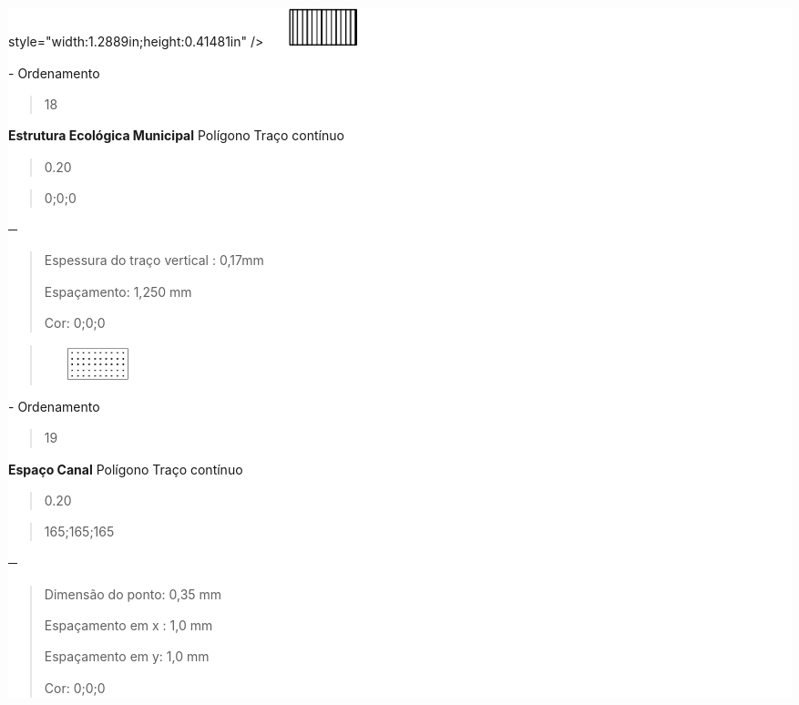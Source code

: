 style="width:1.2889in;height:0.41481in" /><img src="media/image41.jpg"
style="width:1.35125in;height:0.4514in" /></p>
</blockquote></td>
<td>- Ordenamento</td>
</tr>
<tr class="even">
<td><blockquote>
<p>18</p>
</blockquote></td>
<td><strong>Estrutura Ecológica Municipal</strong></td>
<td>Polígono</td>
<td>Traço contínuo</td>
<td><blockquote>
<p>0.20</p>
</blockquote></td>
<td><blockquote>
<p>0;0;0</p>
</blockquote></td>
<td><strong>─</strong></td>
<td><blockquote>
<p>Espessura do traço vertical : 0,17mm</p>
<p>Espaçamento: 1,250 mm</p>
<p>Cor: 0;0;0</p>
</blockquote></td>
<td><blockquote>
<p><img src="media/image42.jpg"
style="width:1.1909in;height:0.39953in" /></p>
</blockquote></td>
<td>- Ordenamento</td>
</tr>
<tr class="odd">
<td><blockquote>
<p>19</p>
</blockquote></td>
<td><strong>Espaço Canal</strong></td>
<td>Polígono</td>
<td>Traço contínuo</td>
<td><blockquote>
<p>0.20</p>
</blockquote></td>
<td><blockquote>
<p>165;165;165</p>
</blockquote></td>
<td><strong>─</strong></td>
<td><blockquote>
<p>Dimensão do ponto: 0,35 mm</p>
<p>Espaçamento em x : 1,0 mm</p>
<p>Espaçamento em y: 1,0 mm</p>
<p>Cor: 0;0;0</p>
</blockquote></td>
<td><blockquote>